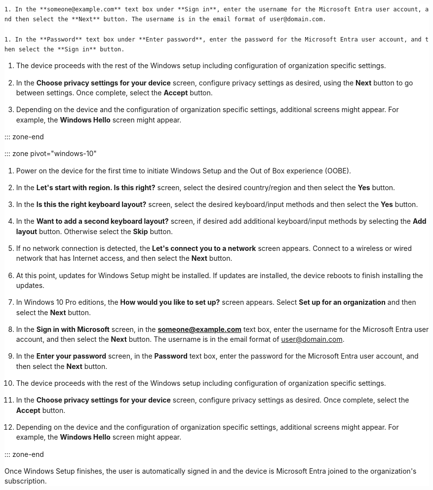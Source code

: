     1. In the **someone@example.com** text box under **Sign in**, enter the username for the Microsoft Entra user account, and then select the **Next** button. The username is in the email format of user@domain.com.

    1. In the **Password** text box under **Enter password**, enter the password for the Microsoft Entra user account, and then select the **Sign in** button.

1. The device proceeds with the rest of the Windows setup including configuration of organization specific settings.

1. In the **Choose privacy settings for your device** screen, configure privacy settings as desired, using the **Next** button to go between settings. Once complete, select the **Accept** button.

1. Depending on the device and the configuration of organization specific settings, additional screens might appear. For example, the **Windows Hello** screen might appear.

::: zone-end

::: zone pivot="windows-10"

1. Power on the device for the first time to initiate Windows Setup and the Out of Box experience (OOBE).

1. In the **Let's start with region. Is this right?** screen, select the desired country/region and then select the **Yes** button.

1. In the **Is this the right keyboard layout?** screen, select the desired keyboard/input methods and then select the **Yes** button.

1. In the **Want to add a second keyboard layout?** screen, if desired add additional keyboard/input methods by selecting the **Add layout** button. Otherwise select the **Skip** button.

1. If no network connection is detected, the **Let's connect you to a network** screen appears. Connect to a wireless or wired network that has Internet access, and then select the **Next** button.

1. At this point, updates for Windows Setup might be installed. If updates are installed, the device reboots to finish installing the updates.

1. In Windows 10 Pro editions, the **How would you like to set up?** screen appears. Select **Set up for an organization** and then select the **Next** button.

1. In the **Sign in with Microsoft** screen, in the **someone@example.com** text box, enter the username for the Microsoft Entra user account, and then select the **Next** button. The username is in the email format of user@domain.com.

1. In the **Enter your password** screen, in the **Password** text box, enter the password for the Microsoft Entra user account, and then select the **Next** button.

1. The device proceeds with the rest of the Windows setup including configuration of organization specific settings.

1. In the **Choose privacy settings for your device** screen, configure privacy settings as desired. Once complete, select the **Accept** button.

1. Depending on the device and the configuration of organization specific settings, additional screens might appear. For example, the **Windows Hello** screen might appear.

::: zone-end

Once Windows Setup finishes, the user is automatically signed in and the device is Microsoft Entra joined to the organization's subscription.
